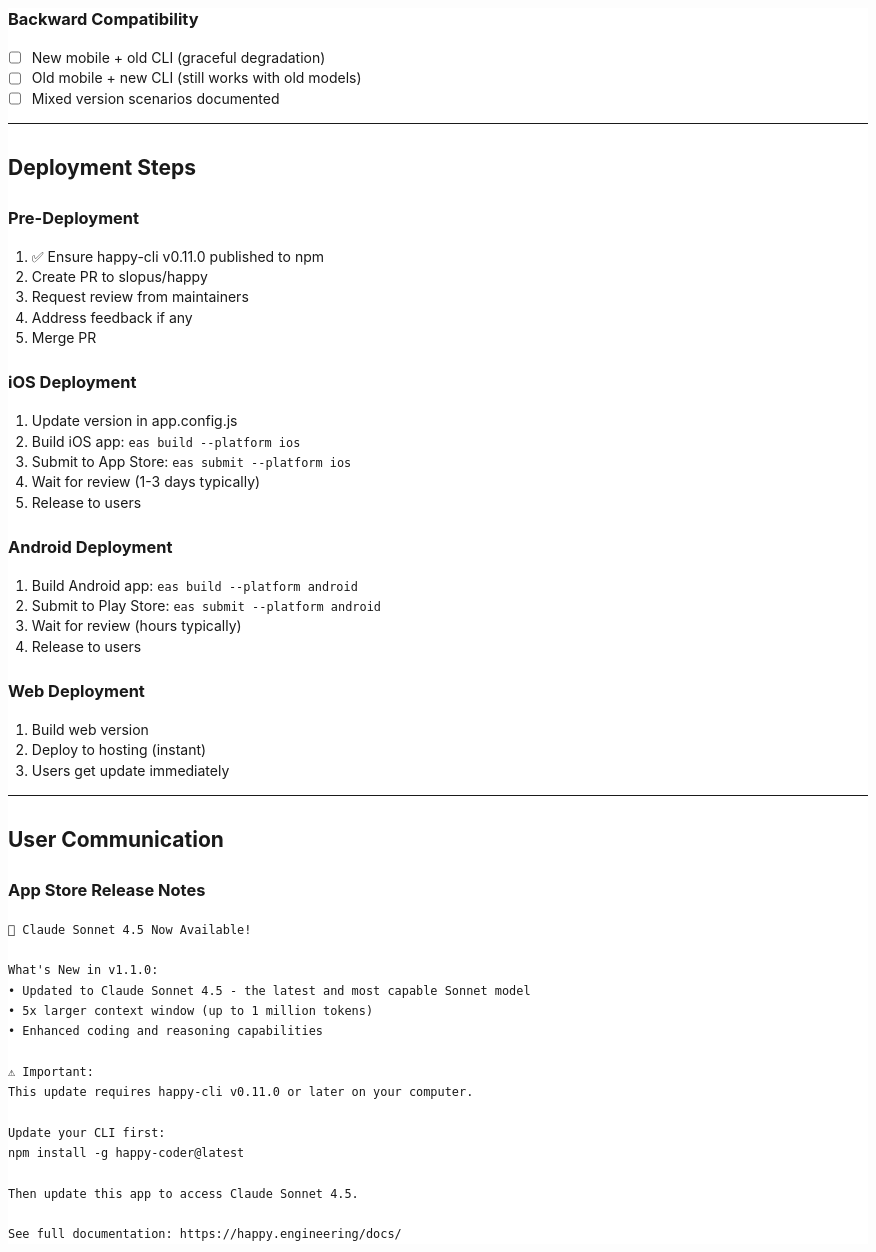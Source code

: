 ### Backward Compatibility
- [ ] New mobile + old CLI (graceful degradation)
- [ ] Old mobile + new CLI (still works with old models)
- [ ] Mixed version scenarios documented

---

## Deployment Steps

### Pre-Deployment
1. ✅ Ensure happy-cli v0.11.0 published to npm
2. Create PR to slopus/happy
3. Request review from maintainers
4. Address feedback if any
5. Merge PR

### iOS Deployment
1. Update version in app.config.js
2. Build iOS app: `eas build --platform ios`
3. Submit to App Store: `eas submit --platform ios`
4. Wait for review (1-3 days typically)
5. Release to users

### Android Deployment
1. Build Android app: `eas build --platform android`
2. Submit to Play Store: `eas submit --platform android`
3. Wait for review (hours typically)
4. Release to users

### Web Deployment
1. Build web version
2. Deploy to hosting (instant)
3. Users get update immediately

---

## User Communication

### App Store Release Notes
```
🎉 Claude Sonnet 4.5 Now Available!

What's New in v1.1.0:
• Updated to Claude Sonnet 4.5 - the latest and most capable Sonnet model
• 5x larger context window (up to 1 million tokens)
• Enhanced coding and reasoning capabilities

⚠️ Important:
This update requires happy-cli v0.11.0 or later on your computer.

Update your CLI first:
npm install -g happy-coder@latest

Then update this app to access Claude Sonnet 4.5.

See full documentation: https://happy.engineering/docs/
```
